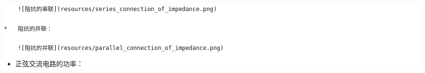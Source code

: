         ![阻抗的串联](resources/series_connection_of_impedance.png)

    *   阻抗的并联：

        ![阻抗的并联](resources/parallel_connection_of_impedance.png)

*   正弦交流电路的功率：